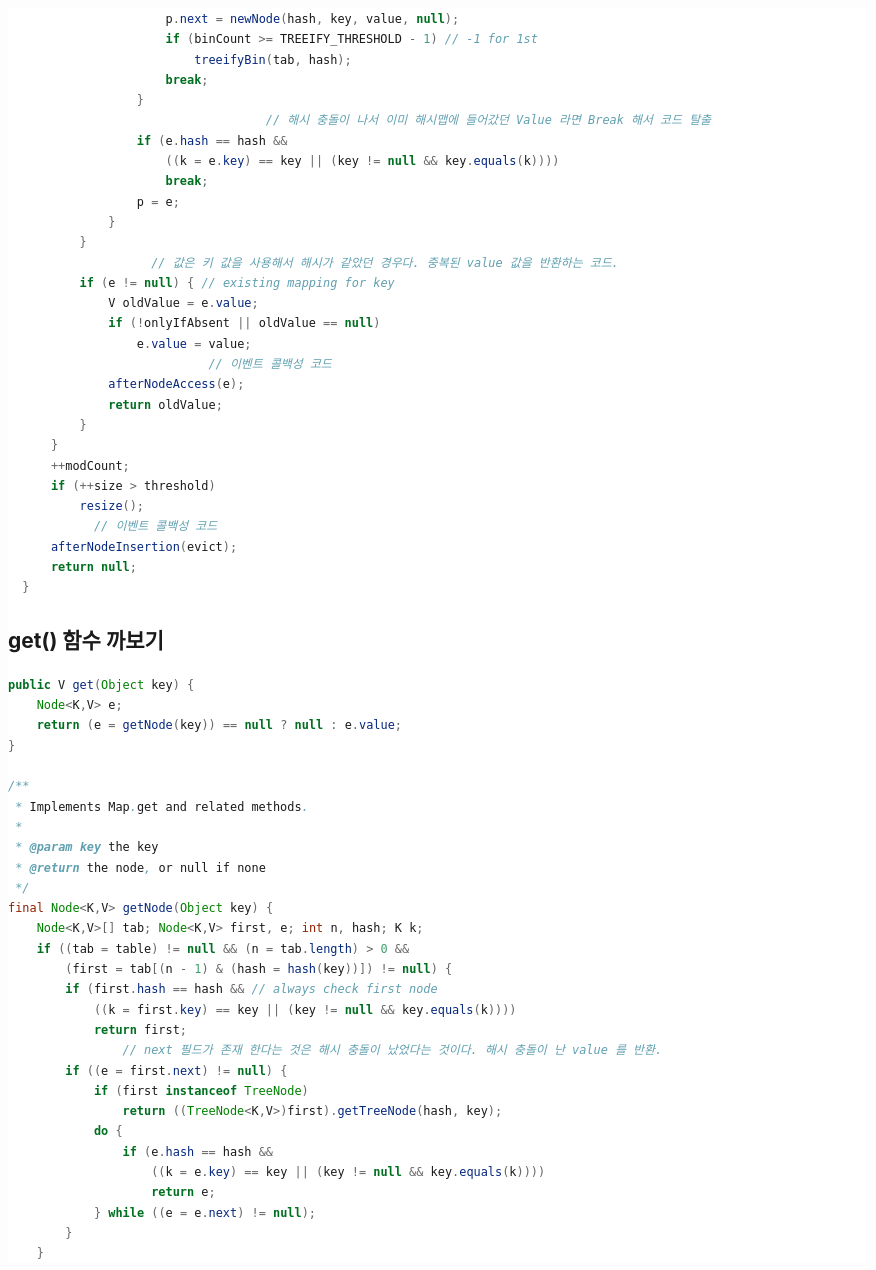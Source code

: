 ```java
                      p.next = newNode(hash, key, value, null);
                      if (binCount >= TREEIFY_THRESHOLD - 1) // -1 for 1st
                          treeifyBin(tab, hash);
                      break;
                  }
									// 해시 충돌이 나서 이미 해시맵에 들어갔던 Value 라면 Break 해서 코드 탈출
                  if (e.hash == hash &&
                      ((k = e.key) == key || (key != null && key.equals(k))))
                      break;
                  p = e;
              }
          }
					// 값은 키 값을 사용해서 해시가 같았던 경우다. 중복된 value 값을 반환하는 코드.
          if (e != null) { // existing mapping for key
              V oldValue = e.value;
              if (!onlyIfAbsent || oldValue == null)
                  e.value = value;
							// 이벤트 콜백성 코드
              afterNodeAccess(e);
              return oldValue;
          }
      }
      ++modCount;
      if (++size > threshold)
          resize();
			// 이벤트 콜백성 코드
      afterNodeInsertion(evict);
      return null;
  }
```

## get() 함수 까보기

```java
public V get(Object key) {
    Node<K,V> e;
    return (e = getNode(key)) == null ? null : e.value;
}

/**
 * Implements Map.get and related methods.
 *
 * @param key the key
 * @return the node, or null if none
 */
final Node<K,V> getNode(Object key) {
    Node<K,V>[] tab; Node<K,V> first, e; int n, hash; K k;
    if ((tab = table) != null && (n = tab.length) > 0 &&
        (first = tab[(n - 1) & (hash = hash(key))]) != null) {
        if (first.hash == hash && // always check first node
            ((k = first.key) == key || (key != null && key.equals(k))))
            return first;
				// next 필드가 존재 한다는 것은 해시 충돌이 났었다는 것이다. 해시 충돌이 난 value 를 반환.
        if ((e = first.next) != null) {
            if (first instanceof TreeNode)
                return ((TreeNode<K,V>)first).getTreeNode(hash, key);
            do {
                if (e.hash == hash &&
                    ((k = e.key) == key || (key != null && key.equals(k))))
                    return e;
            } while ((e = e.next) != null);
        }
    }
```